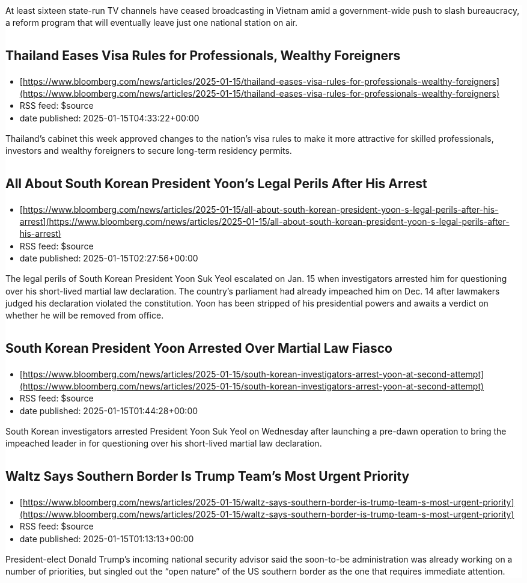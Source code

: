 At least sixteen state-run TV channels have ceased broadcasting in Vietnam amid a government-wide push to slash bureaucracy, a reform program that will eventually leave just one national station on air.

## Thailand Eases Visa Rules for Professionals, Wealthy Foreigners
 - [https://www.bloomberg.com/news/articles/2025-01-15/thailand-eases-visa-rules-for-professionals-wealthy-foreigners](https://www.bloomberg.com/news/articles/2025-01-15/thailand-eases-visa-rules-for-professionals-wealthy-foreigners)
 - RSS feed: $source
 - date published: 2025-01-15T04:33:22+00:00

Thailand’s cabinet this week approved changes to the nation’s visa rules to make it more attractive for skilled professionals, investors and wealthy foreigners to secure long-term residency permits.

## All About South Korean President Yoon’s Legal Perils After His Arrest
 - [https://www.bloomberg.com/news/articles/2025-01-15/all-about-south-korean-president-yoon-s-legal-perils-after-his-arrest](https://www.bloomberg.com/news/articles/2025-01-15/all-about-south-korean-president-yoon-s-legal-perils-after-his-arrest)
 - RSS feed: $source
 - date published: 2025-01-15T02:27:56+00:00

The legal perils of South Korean President Yoon Suk Yeol escalated on Jan. 15 when investigators arrested him for questioning over his short-lived martial law declaration. The country’s parliament had already impeached him on Dec. 14 after lawmakers judged his declaration violated the constitution. Yoon has been stripped of his presidential powers and awaits a verdict on whether he will be removed from office.

## South Korean President Yoon Arrested Over Martial Law Fiasco
 - [https://www.bloomberg.com/news/articles/2025-01-15/south-korean-investigators-arrest-yoon-at-second-attempt](https://www.bloomberg.com/news/articles/2025-01-15/south-korean-investigators-arrest-yoon-at-second-attempt)
 - RSS feed: $source
 - date published: 2025-01-15T01:44:28+00:00

South Korean investigators arrested President Yoon Suk Yeol on Wednesday after launching a pre-dawn operation to bring the impeached leader in for questioning over his short-lived martial law declaration.

## Waltz Says Southern Border Is Trump Team’s Most Urgent Priority
 - [https://www.bloomberg.com/news/articles/2025-01-15/waltz-says-southern-border-is-trump-team-s-most-urgent-priority](https://www.bloomberg.com/news/articles/2025-01-15/waltz-says-southern-border-is-trump-team-s-most-urgent-priority)
 - RSS feed: $source
 - date published: 2025-01-15T01:13:13+00:00

President-elect Donald Trump’s incoming national security advisor said the soon-to-be administration was already working on a number of priorities, but singled out the “open nature” of the US southern border as the one that requires immediate attention.
